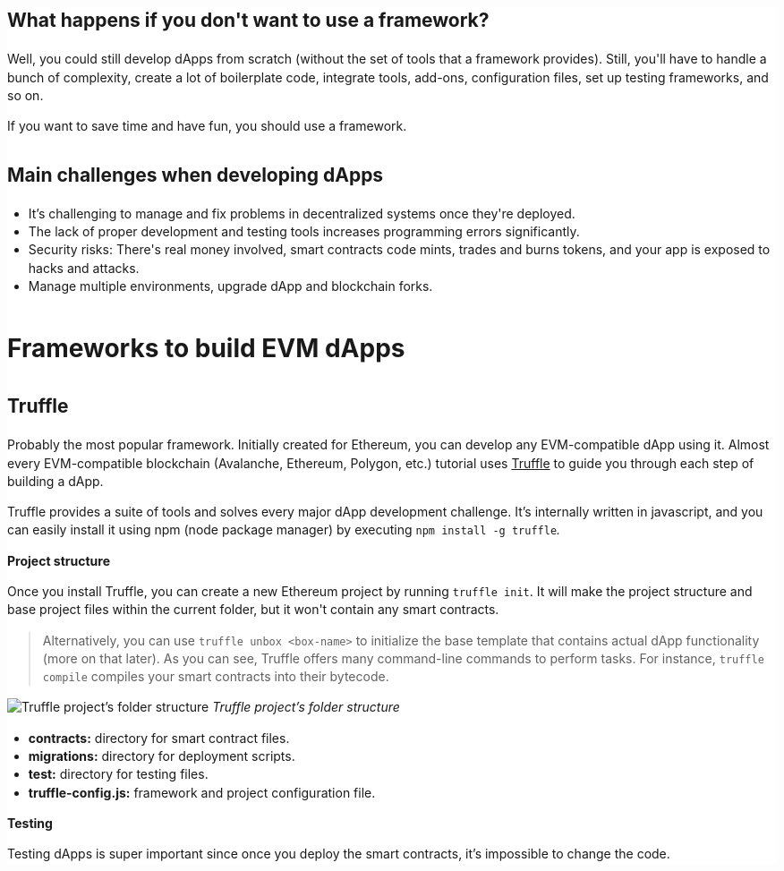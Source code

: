 ## What happens if you don't want to use a framework?

Well, you could still develop dApps from scratch (without the set of tools that a framework provides). Still, you'll have to handle a bunch of complexity, create a lot of boilerplate code, integrate tools, add-ons, configuration files, set up testing frameworks, and so on.

If you want to save time and have fun, you should use a framework.

## Main challenges when developing dApps

- It’s challenging to manage and fix problems in decentralized systems once they're deployed.
- The lack of proper development and testing tools increases programming errors significantly.
- Security risks: There's real money involved, smart contracts code mints, trades and burns tokens, and your app is exposed to hacks and attacks.
- Manage multiple environments, upgrade dApp and blockchain forks.

# Frameworks to build EVM dApps

## Truffle

Probably the most popular framework. Initially created for Ethereum, you can develop any EVM-compatible dApp using it. Almost every EVM-compatible blockchain (Avalanche, Ethereum, Polygon, etc.) tutorial uses [Truffle](https://trufflesuite.com/) to guide you through each step of building a dApp.

Truffle provides a suite of tools and solves every major dApp development challenge. It’s internally written in javascript, and you can easily install it using npm (node package manager) by executing `npm install -g truffle`*.*

**Project structure**

Once you install Truffle, you can create a new Ethereum project by running `truffle init`. It will make the project structure and base project files within the current folder, but it won't contain any smart contracts.

> Alternatively, you can use `truffle unbox <box-name>`  to initialize the base template that contains actual dApp functionality (more on that later). As you can see, Truffle offers many command-line commands to perform tasks. For instance, `truffle compile` compiles your smart contracts into their bytecode.
>

![Truffle project’s folder structure](/images/evm-compatible-frameworks/poject-structure.png)
*Truffle project’s folder structure*

- **contracts:** directory for smart contract files.
- **migrations:** directory for deployment scripts.
- **test:** directory for testing files.
- **truffle-config.js:** framework and project configuration file.

**Testing**

Testing dApps is super important since once you deploy the smart contracts, it’s impossible to change the code.

